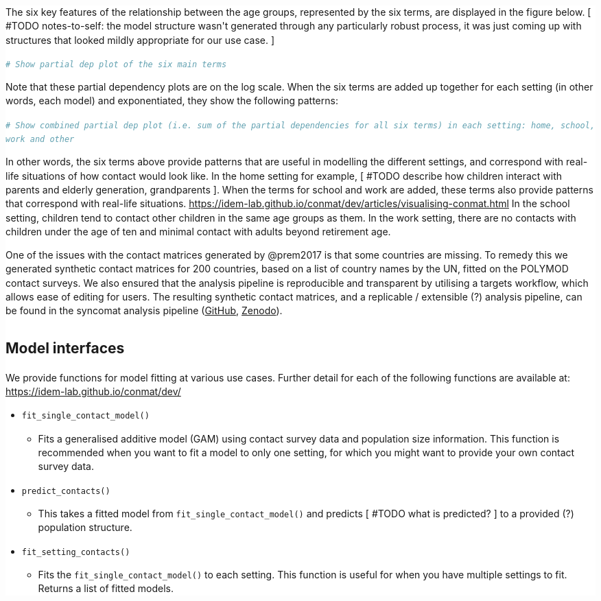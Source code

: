 The six key features of the relationship between the age groups, represented by the six terms, are displayed in the figure below. 
[ #TODO notes-to-self: the model structure wasn't generated through any particularly robust process, it was just coming up with structures that looked mildly appropriate for our use case. ]


``` r
# Show partial dep plot of the six main terms
```

Note that these partial dependency plots are on the log scale. 
When the six terms are added up together for each setting (in other words, each model) and exponentiated, they show the following patterns:


``` r
# Show combined partial dep plot (i.e. sum of the partial dependencies for all six terms) in each setting: home, school, work and other
```

In other words, the six terms above provide patterns that are useful in modelling the different settings,
and correspond with real-life situations of how contact would look like. 
In the home setting for example, [ #TODO describe how children interact with parents and elderly generation, grandparents ].
When the terms for school and work are added, these terms also provide patterns that correspond with real-life situations.
https://idem-lab.github.io/conmat/dev/articles/visualising-conmat.html
In the school setting, children tend to contact other children in the same age groups as them.
In the work setting, there are no contacts with children under the age of ten and minimal contact with adults beyond retirement age. 

One of the issues with the contact matrices generated by @prem2017 is that some countries are missing. To remedy this we generated synthetic contact matrices for 200 countries, based on a list of country names by the UN, fitted on the POLYMOD contact surveys.
We also ensured that the analysis pipeline is reproducible and transparent by utilising a targets workflow, which allows ease of editing for users.
The resulting synthetic contact matrices, and a replicable / extensible (?) analysis pipeline, can be found in the syncomat analysis pipeline ([GitHub](https://github.com/idem-lab/syncomat), [Zenodo](https://zenodo.org/records/11365943)).

## Model interfaces

We provide functions for model fitting at various use cases. Further detail for each of the following functions are available at: https://idem-lab.github.io/conmat/dev/

* `fit_single_contact_model()`
    * Fits a generalised additive model (GAM) using contact survey data and population size information. This function is recommended when you want to fit a model to only one setting, for which you might want to provide your own contact survey data.

* `predict_contacts()`

    * This takes a fitted model from `fit_single_contact_model()` and predicts [ #TODO what is predicted? ] to a provided (?) population structure.

* `fit_setting_contacts()`
    * Fits the `fit_single_contact_model()` to each setting. This function is useful for when you have multiple settings to fit. Returns a list of fitted models. 
